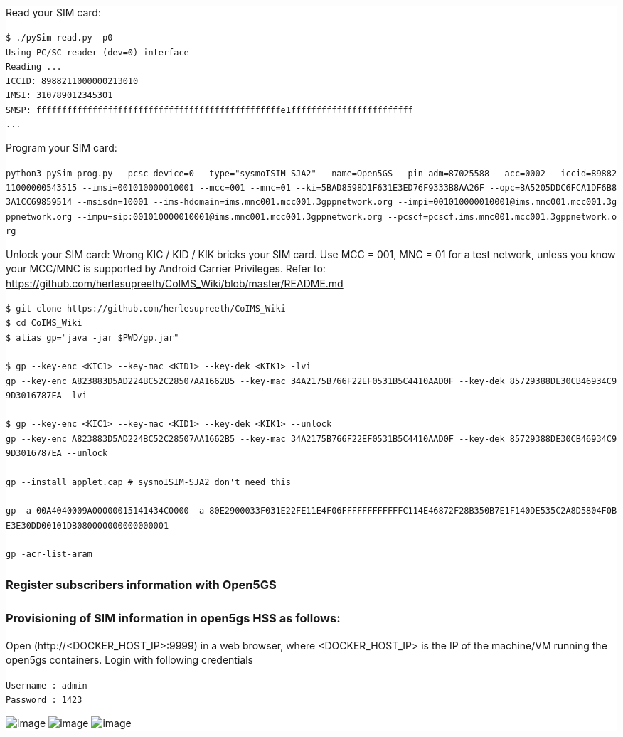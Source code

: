 Read your SIM card:

```
$ ./pySim-read.py -p0
Using PC/SC reader (dev=0) interface
Reading ...
ICCID: 8988211000000213010
IMSI: 310789012345301
SMSP: ffffffffffffffffffffffffffffffffffffffffffffffffe1ffffffffffffffffffffffff
...
```

Program your SIM card:

```
python3 pySim-prog.py --pcsc-device=0 --type="sysmoISIM-SJA2" --name=Open5GS --pin-adm=87025588 --acc=0002 --iccid=8988211000000543515 --imsi=001010000010001 --mcc=001 --mnc=01 --ki=5BAD8598D1F631E3ED76F9333B8AA26F --opc=BA5205DDC6FCA1DF6B83A1CC69859514 --msisdn=10001 --ims-hdomain=ims.mnc001.mcc001.3gppnetwork.org --impi=001010000010001@ims.mnc001.mcc001.3gppnetwork.org --impu=sip:001010000010001@ims.mnc001.mcc001.3gppnetwork.org --pcscf=pcscf.ims.mnc001.mcc001.3gppnetwork.org
```

Unlock your SIM card:
Wrong KIC / KID / KIK bricks your SIM card.
Use MCC = 001, MNC = 01 for a test network, unless you know your MCC/MNC is supported by Android Carrier Privileges.
Refer to: https://github.com/herlesupreeth/CoIMS_Wiki/blob/master/README.md

```
$ git clone https://github.com/herlesupreeth/CoIMS_Wiki
$ cd CoIMS_Wiki
$ alias gp="java -jar $PWD/gp.jar"

$ gp --key-enc <KIC1> --key-mac <KID1> --key-dek <KIK1> -lvi
gp --key-enc A823883D5AD224BC52C28507AA1662B5 --key-mac 34A2175B766F22EF0531B5C4410AAD0F --key-dek 85729388DE30CB46934C99D3016787EA -lvi

$ gp --key-enc <KIC1> --key-mac <KID1> --key-dek <KIK1> --unlock
gp --key-enc A823883D5AD224BC52C28507AA1662B5 --key-mac 34A2175B766F22EF0531B5C4410AAD0F --key-dek 85729388DE30CB46934C99D3016787EA --unlock

gp --install applet.cap # sysmoISIM-SJA2 don't need this

gp -a 00A4040009A00000015141434C0000 -a 80E2900033F031E22FE11E4F06FFFFFFFFFFFFC114E46872F28B350B7E1F140DE535C2A8D5804F0BE3E30DD00101DB080000000000000001

gp -acr-list-aram
```

<h3 id="register_open5gs">Register subscribers information with Open5GS</h3>

### Provisioning of SIM information in open5gs HSS as follows:

Open (http://<DOCKER_HOST_IP>:9999) in a web browser, where <DOCKER_HOST_IP> is the IP of the machine/VM running the open5gs containers. Login with following credentials
```
Username : admin
Password : 1423
```
![image](https://github.com/user-attachments/assets/af09b885-e343-4c81-8cb0-f6a0071bff17)
![image](https://github.com/user-attachments/assets/cf32780b-662a-44bc-ab95-ab9cb5957fde)
![image](https://github.com/user-attachments/assets/e52a31ef-6743-458d-8f51-10a3d32c45ad)
